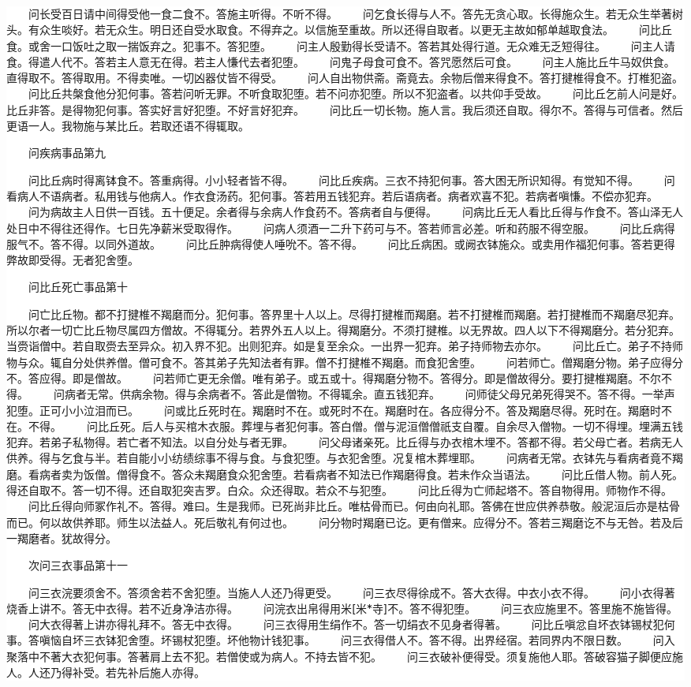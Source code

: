 　　问长受百日请中间得受他一食二食不。答施主听得。不听不得。
　　问乞食长得与人不。答先无贪心取。长得施众生。若无众生举著树头。有众生啖好。若无众生。明日还自受水取食。不得弃之。以信施至重故。所以还得自取者。以更无主故如郁单越取食法。
　　问比丘食。或舍一口饭吐之取一揣饭弃之。犯事不。答犯堕。
　　问主人殷勤得长受请不。答若其处得行道。无众难无乏短得往。
　　问主人请食。得遣人代不。答若主人意无在得。若主人慊代去者犯堕。
　　问鬼子母食可食不。答咒愿然后可食。
　　问主人施比丘牛马奴供食。直得取不。答得取用。不得卖唯。一切凶器仗皆不得受。
　　问人自出物供斋。斋竟去。余物后僧来得食不。答打揵椎得食不。打椎犯盗。
　　问比丘共槃食他分犯何事。答若问听无罪。不听食取犯堕。若不问亦犯堕。所以不犯盗者。以共仰手受故。
　　问比丘乞前人问是好。比丘非答。是得物犯何事。答实好言好犯堕。不好言好犯弃。
　　问比丘一切长物。施人言。我后须还自取。得尔不。答得与可信者。然后更语一人。我物施与某比丘。若取还语不得辄取。

　　问疾病事品第九

　　问比丘病时得离钵食不。答重病得。小小轻者皆不得。
　　问比丘疾病。三衣不持犯何事。答大困无所识知得。有觉知不得。
　　问看病人不语病者。私用钱与他病人。作衣食汤药。犯何事。答若用五钱犯弃。若后语病者。病者欢喜不犯。若病者嗔慊。不偿亦犯弃。
　　问为病故主人日供一百钱。五十便足。余者得与余病人作食药不。答病者自与便得。
　　问病比丘无人看比丘得与作食不。答山泽无人处日中不得往还得作。七日先净薪米受取得作。
　　问病人须酒一二升下药可与不。答若师言必差。听和药服不得空服。
　　问比丘病得服气不。答不得。以同外道故。
　　问比丘肿病得使人唾吮不。答不得。
　　问比丘病困。或阙衣钵施众。或卖用作福犯何事。答若更得弊故即受得。无者犯舍堕。

　　问比丘死亡事品第十

　　问亡比丘物。都不打揵椎不羯磨而分。犯何事。答界里十人以上。尽得打揵椎而羯磨。若不打揵椎而羯磨。若打揵椎而不羯磨尽犯弃。所以尔者一切亡比丘物尽属四方僧故。不得辄分。若界外五人以上。得羯磨分。不须打揵椎。以无界故。四人以下不得羯磨分。若分犯弃。当赍诣僧中。若自取赍去至异众。初入界不犯。出则犯弃。如是复至余众。一出界一犯弃。弟子持师物去亦尔。
　　问比丘亡。弟子不持师物与众。辄自分处供养僧。僧可食不。答其弟子先知法者有罪。僧不打揵椎不羯磨。而食犯舍堕。
　　问若师亡。僧羯磨分物。弟子应得分不。答应得。即是僧故。
　　问若师亡更无余僧。唯有弟子。或五或十。得羯磨分物不。答得分。即是僧故得分。要打揵椎羯磨。不尔不得。
　　问病者无常。供病余物。得与余病者不。答此是僧物。不得辄余。直五钱犯弃。
　　问师徒父母兄弟死得哭不。答不得。一举声犯堕。正可小小泣泪而已。
　　问或比丘死时在。羯磨时不在。或死时不在。羯磨时在。各应得分不。答及羯磨尽得。死时在。羯磨时不在。不得。
　　问比丘死。后人与买棺木衣服。葬埋与者犯何事。答白僧。僧与泥洹僧僧祇支自覆。自余尽入僧物。一切不得埋。埋满五钱犯弃。若弟子私物得。若亡者不知法。以自分处与者无罪。
　　问父母诸亲死。比丘得与办衣棺木埋不。答都不得。若父母亡者。若病无人供养。得与乞食与半。若自能小小纺绩综事不得与食。与食犯堕。与衣犯舍堕。况复棺木葬埋耶。
　　问病者无常。衣钵先与看病者竟不羯磨。看病者卖为饭僧。僧得食不。答众未羯磨食众犯舍堕。若看病者不知法已作羯磨得食。若未作众当语法。
　　问比丘借人物。前人死。得还自取不。答一切不得。还自取犯突吉罗。白众。众还得取。若众不与犯堕。
　　问比丘得为亡师起塔不。答自物得用。师物作不得。
　　问比丘得向师冢作礼不。答得。难曰。生是我师。已死尚非比丘。唯枯骨而已。何由向礼耶。答佛在世应供养恭敬。般泥洹后亦是枯骨而已。何以故供养耶。师生以法益人。死后敬礼有何过也。
　　问分物时羯磨已讫。更有僧来。应得分不。答若三羯磨讫不与无咎。若及后一羯磨者。犹故得分。

　　次问三衣事品第十一

　　问三衣浣要须舍不。答须舍若不舍犯堕。当施人人还乃得更受。
　　问三衣尽得徐成不。答大衣得。中衣小衣不得。
　　问小衣得著烧香上讲不。答无中衣得。若不近身净洁亦得。
　　问浣衣出帛得用米[米*寺]不。答不得犯堕。
　　问三衣应施里不。答里施不施皆得。
　　问大衣得著上讲亦得礼拜不。答无中衣得。
　　问三衣得用生绢作不。答一切绢衣不见身者得著。
　　问比丘嗔忿自坏衣钵锡杖犯何事。答嗔恼自坏三衣钵犯舍堕。坏锡杖犯堕。坏他物计钱犯事。
　　问三衣得借人不。答不得。出界经宿。若同界内不限日数。
　　问入聚落中不著大衣犯何事。答著肩上去不犯。若僧使或为病人。不持去皆不犯。
　　问三衣破补便得受。须复施他人耶。答破容猫子脚便应施人。人还乃得补受。若先补后施人亦得。
